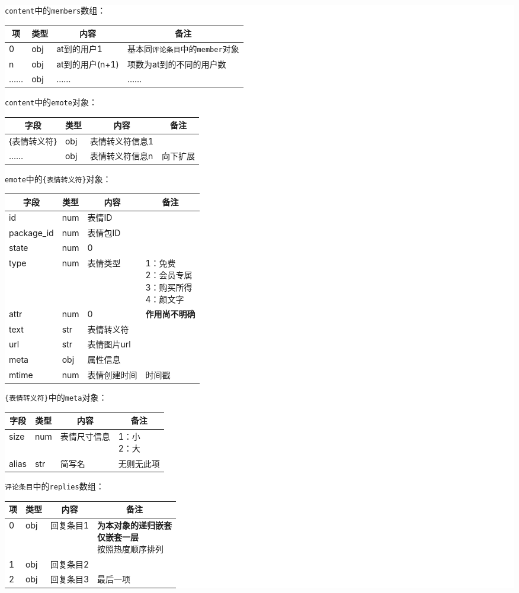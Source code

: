 `content`中的`members`数组：

| 项   | 类型 | 内容            | 备注                             |
| ---- | ---- | --------------- | -------------------------------- |
| 0    | obj  | at到的用户1     | 基本同`评论条目`中的`member`对象 |
| n    | obj  | at到的用户(n+1) | 项数为at到的不同的用户数         |
| ……   | obj  | ……              | ……                               |

`content`中的`emote`对象：

| 字段         | 类型 | 内容            | 备注     |
| ------------ | ---- | --------------- | -------- |
| {表情转义符} | obj  | 表情转义符信息1 |          |
| ……           | obj  | 表情转义符信息n | 向下扩展 |

`emote`中的`{表情转义符}`对象：

| 字段       | 类型 | 内容         | 备注                                                     |
| ---------- | ---- | ------------ | -------------------------------------------------------- |
| id         | num  | 表情ID       |                                                          |
| package_id | num  | 表情包ID     |                                                          |
| state      | num  | 0            |                                                          |
| type       | num  | 表情类型     | 1：免费<br />2：会员专属<br />3：购买所得<br />4：颜文字 |
| attr       | num  | 0            | **作用尚不明确**                                         |
| text       | str  | 表情转义符   |                                                          |
| url        | str  | 表情图片url  |                                                          |
| meta       | obj  | 属性信息     |                                                          |
| mtime      | num  | 表情创建时间 | 时间戳                                                   |

`{表情转义符}`中的`meta`对象：

| 字段  | 类型 | 内容         | 备注             |
| ----- | ---- | ------------ | ---------------- |
| size  | num  | 表情尺寸信息 | 1：小<br />2：大 |
| alias | str  | 简写名       | 无则无此项       |

`评论条目`中的`replies`数组：

| 项   | 类型 | 内容      | 备注                                                         |
| ---- | ---- | --------- | ------------------------------------------------------------ |
| 0    | obj  | 回复条目1 | **为本对象的递归嵌套**<br />**仅嵌套一层**<br />按照热度顺序排列 |
| 1    | obj  | 回复条目2 |                                                              |
| 2    | obj  | 回复条目3 | 最后一项                                                     |
